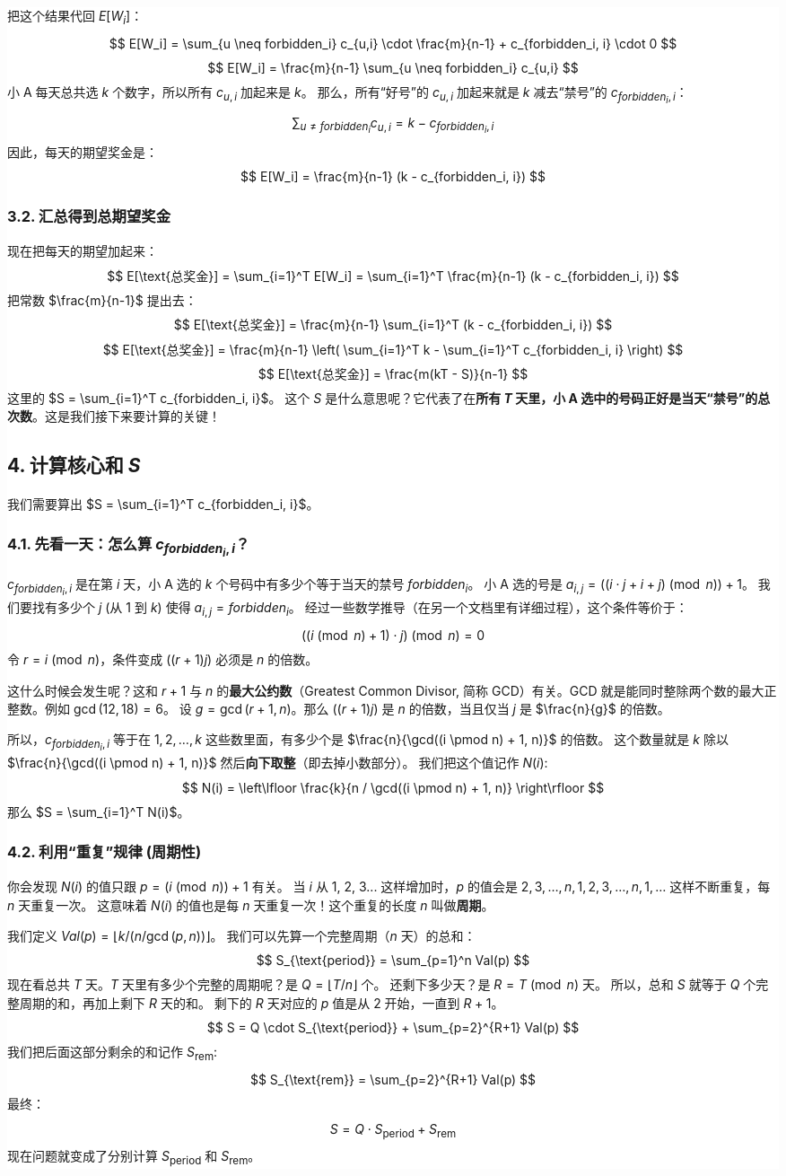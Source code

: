 把这个结果代回 $E[W_i]$：
$$ E[W_i] = \sum_{u \neq forbidden_i} c_{u,i} \cdot \frac{m}{n-1} + c_{forbidden_i, i} \cdot 0 $$
$$ E[W_i] = \frac{m}{n-1} \sum_{u \neq forbidden_i} c_{u,i} $$
小 A 每天总共选 $k$ 个数字，所以所有 $c_{u,i}$ 加起来是 $k$。
那么，所有“好号”的 $c_{u,i}$ 加起来就是 $k$ 减去“禁号”的 $c_{forbidden_i, i}$：
$$ \sum_{u \neq forbidden_i} c_{u,i} = k - c_{forbidden_i, i} $$
因此，每天的期望奖金是：
$$ E[W_i] = \frac{m}{n-1} (k - c_{forbidden_i, i}) $$

### 3.2. 汇总得到总期望奖金

现在把每天的期望加起来：
$$ E[\text{总奖金}] = \sum_{i=1}^T E[W_i] = \sum_{i=1}^T \frac{m}{n-1} (k - c_{forbidden_i, i}) $$
把常数 $\frac{m}{n-1}$ 提出去：
$$ E[\text{总奖金}] = \frac{m}{n-1} \sum_{i=1}^T (k - c_{forbidden_i, i}) $$
$$ E[\text{总奖金}] = \frac{m}{n-1} \left( \sum_{i=1}^T k - \sum_{i=1}^T c_{forbidden_i, i} \right) $$
$$ E[\text{总奖金}] = \frac{m(kT - S)}{n-1} $$
这里的 $S = \sum_{i=1}^T c_{forbidden_i, i}$。 这个 $S$ 是什么意思呢？它代表了在**所有 $T$ 天里，小 A 选中的号码正好是当天“禁号”的总次数**。这是我们接下来要计算的关键！

## 4. 计算核心和 $S$

我们需要算出 $S = \sum_{i=1}^T c_{forbidden_i, i}$。

### 4.1. 先看一天：怎么算 $c_{forbidden_i, i}$？

$c_{forbidden_i, i}$ 是在第 $i$ 天，小 A 选的 $k$ 个号码中有多少个等于当天的禁号 $forbidden_i$。
小 A 选的号是 $a_{i,j} = ((i \cdot j + i + j) \pmod n) + 1$。
我们要找有多少个 $j$ (从 $1$ 到 $k$) 使得 $a_{i,j} = forbidden_i$。
经过一些数学推导（在另一个文档里有详细过程），这个条件等价于：
$$ ((i \pmod n + 1) \cdot j) \pmod n = 0 $$
令 $r = i \pmod n$，条件变成 $((r+1)j)$ 必须是 $n$ 的倍数。

这什么时候会发生呢？这和 $r+1$ 与 $n$ 的**最大公约数**（Greatest Common Divisor, 简称 GCD）有关。GCD 就是能同时整除两个数的最大正整数。例如 $\gcd(12, 18) = 6$。
设 $g = \gcd(r+1, n)$。那么 $((r+1)j)$ 是 $n$ 的倍数，当且仅当 $j$ 是 $\frac{n}{g}$ 的倍数。

所以，$c_{forbidden_i, i}$ 等于在 $1, 2, \dots, k$ 这些数里面，有多少个是 $\frac{n}{\gcd((i \pmod n) + 1, n)}$ 的倍数。
这个数量就是 $k$ 除以 $\frac{n}{\gcd((i \pmod n) + 1, n)}$ 然后**向下取整**（即去掉小数部分）。
我们把这个值记作 $N(i)$:
$$ N(i) = \left\lfloor \frac{k}{n / \gcd((i \pmod n) + 1, n)} \right\rfloor $$
那么 $S = \sum_{i=1}^T N(i)$。

### 4.2. 利用“重复”规律 (周期性)

你会发现 $N(i)$ 的值只跟 $p = (i \pmod n) + 1$ 有关。
当 $i$ 从 1, 2, 3... 这样增加时，$p$ 的值会是 $2, 3, \dots, n, 1, 2, 3, \dots, n, 1, \dots$ 这样不断重复，每 $n$ 天重复一次。
这意味着 $N(i)$ 的值也是每 $n$ 天重复一次！这个重复的长度 $n$ 叫做**周期**。

我们定义 $Val(p) = \lfloor k / (n / \gcd(p, n)) \rfloor$。
我们可以先算一个完整周期（$n$ 天）的总和：
$$ S_{\text{period}} = \sum_{p=1}^n Val(p) $$
现在看总共 $T$ 天。$T$ 天里有多少个完整的周期呢？是 $Q = \lfloor T/n \rfloor$ 个。
还剩下多少天？是 $R = T \pmod n$ 天。
所以，总和 $S$ 就等于 $Q$ 个完整周期的和，再加上剩下 $R$ 天的和。
剩下的 $R$ 天对应的 $p$ 值是从 $2$ 开始，一直到 $R+1$。
$$ S = Q \cdot S_{\text{period}} + \sum_{p=2}^{R+1} Val(p) $$
我们把后面这部分剩余的和记作 $S_{\text{rem}}$:
$$ S_{\text{rem}} = \sum_{p=2}^{R+1} Val(p) $$
最终：
$$ S = Q \cdot S_{\text{period}} + S_{\text{rem}} $$
现在问题就变成了分别计算 $S_{\text{period}}$ 和 $S_{\text{rem}}$。
